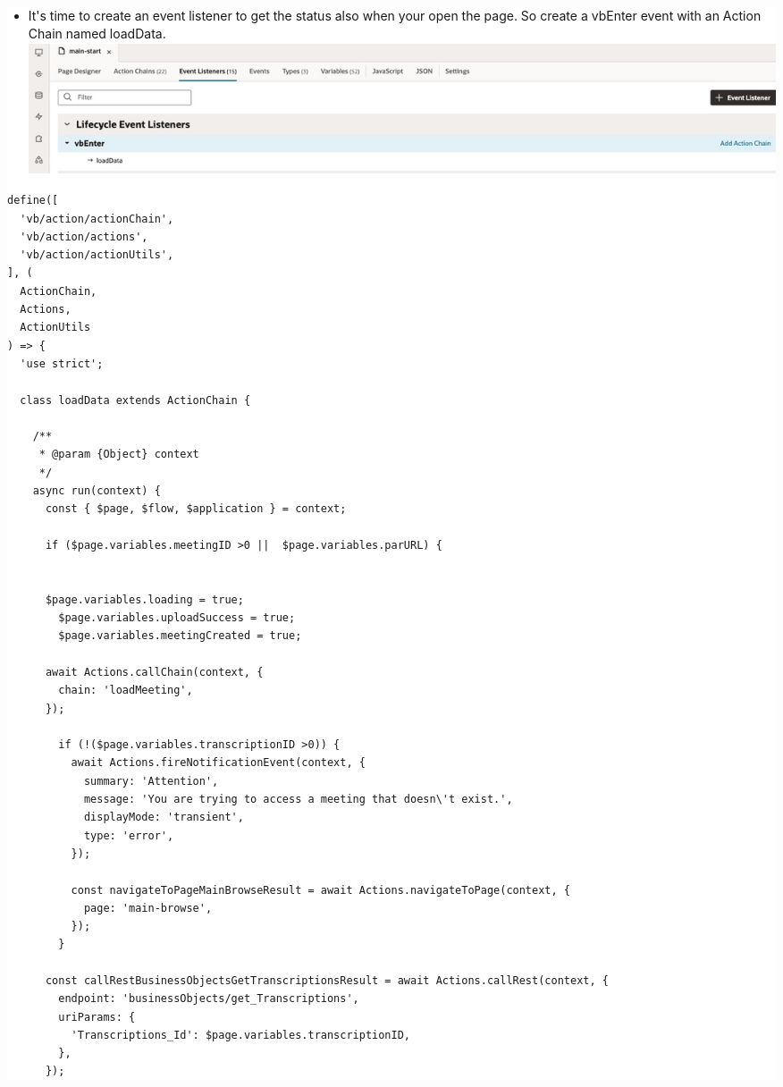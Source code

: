 
- It's time to create an event listener to get the status also when your open the page. So create a vbEnter event with an Action Chain named loadData.
    ![alt text](vbcs14.jpg)


~~~
define([
  'vb/action/actionChain',
  'vb/action/actions',
  'vb/action/actionUtils',
], (
  ActionChain,
  Actions,
  ActionUtils
) => {
  'use strict';

  class loadData extends ActionChain {

    /**
     * @param {Object} context
     */
    async run(context) {
      const { $page, $flow, $application } = context;

      if ($page.variables.meetingID >0 ||  $page.variables.parURL) {
      

      $page.variables.loading = true;
        $page.variables.uploadSuccess = true;
        $page.variables.meetingCreated = true;

      await Actions.callChain(context, {
        chain: 'loadMeeting',
      });

        if (!($page.variables.transcriptionID >0)) {
          await Actions.fireNotificationEvent(context, {
            summary: 'Attention',
            message: 'You are trying to access a meeting that doesn\'t exist.',
            displayMode: 'transient',
            type: 'error',
          });

          const navigateToPageMainBrowseResult = await Actions.navigateToPage(context, {
            page: 'main-browse',
          });
        }

      const callRestBusinessObjectsGetTranscriptionsResult = await Actions.callRest(context, {
        endpoint: 'businessObjects/get_Transcriptions',
        uriParams: {
          'Transcriptions_Id': $page.variables.transcriptionID,
        },
      });

~~~